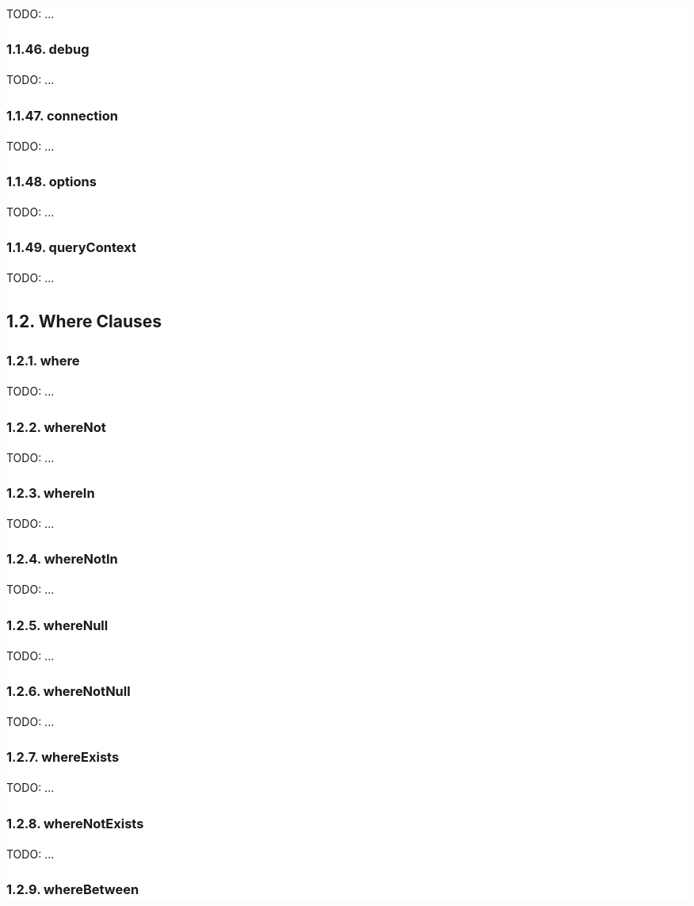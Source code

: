 TODO: ...

### 1.1.46. debug

TODO: ...

### 1.1.47. connection

TODO: ...

### 1.1.48. options

TODO: ...

### 1.1.49. queryContext

TODO: ...

## 1.2. Where Clauses

### 1.2.1. where

TODO: ...

### 1.2.2. whereNot

TODO: ...

### 1.2.3. whereIn

TODO: ...

### 1.2.4. whereNotIn

TODO: ...

### 1.2.5. whereNull

TODO: ...

### 1.2.6. whereNotNull

TODO: ...

### 1.2.7. whereExists

TODO: ...

### 1.2.8. whereNotExists

TODO: ...

### 1.2.9. whereBetween
